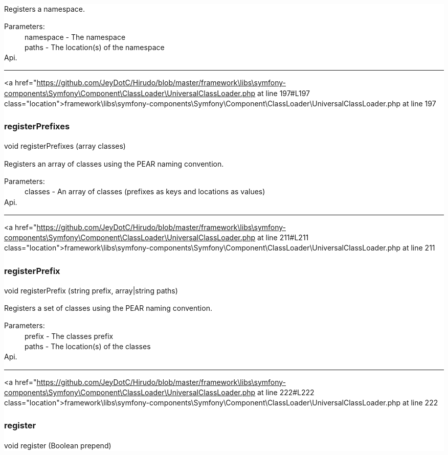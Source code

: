 <div class="details">
<p>Registers a namespace.</p><dl>
<dt>Parameters:</dt>
<dd>namespace - The namespace</dd>
<dd>paths - The location(s) of the namespace</dd>
<dt>Api.</dt>
</dl>
</div>

- - -


<a href="https://github.com/JeyDotC/Hirudo/blob/master/framework\libs\symfony-components\Symfony\Component\ClassLoader\UniversalClassLoader.php at line 197#L197 class="location">framework\libs\symfony-components\Symfony\Component\ClassLoader\UniversalClassLoader.php at line 197</a>

<h3 id="registerPrefixes()">registerPrefixes</h3>
<span class='k'></span> <span class='nx'>void</span> <span class='nf'>registerPrefixes</span> (array classes)

<div class="details">
<p>Registers an array of classes using the PEAR naming convention.</p><dl>
<dt>Parameters:</dt>
<dd>classes - An array of classes (prefixes as keys and locations as values)</dd>
<dt>Api.</dt>
</dl>
</div>

- - -


<a href="https://github.com/JeyDotC/Hirudo/blob/master/framework\libs\symfony-components\Symfony\Component\ClassLoader\UniversalClassLoader.php at line 211#L211 class="location">framework\libs\symfony-components\Symfony\Component\ClassLoader\UniversalClassLoader.php at line 211</a>

<h3 id="registerPrefix()">registerPrefix</h3>
<span class='k'></span> <span class='nx'>void</span> <span class='nf'>registerPrefix</span> (string prefix, array|string paths)

<div class="details">
<p>Registers a set of classes using the PEAR naming convention.</p><dl>
<dt>Parameters:</dt>
<dd>prefix - The classes prefix</dd>
<dd>paths - The location(s) of the classes</dd>
<dt>Api.</dt>
</dl>
</div>

- - -


<a href="https://github.com/JeyDotC/Hirudo/blob/master/framework\libs\symfony-components\Symfony\Component\ClassLoader\UniversalClassLoader.php at line 222#L222 class="location">framework\libs\symfony-components\Symfony\Component\ClassLoader\UniversalClassLoader.php at line 222</a>

<h3 id="register()">register</h3>
<span class='k'></span> <span class='nx'>void</span> <span class='nf'>register</span> (Boolean prepend)
